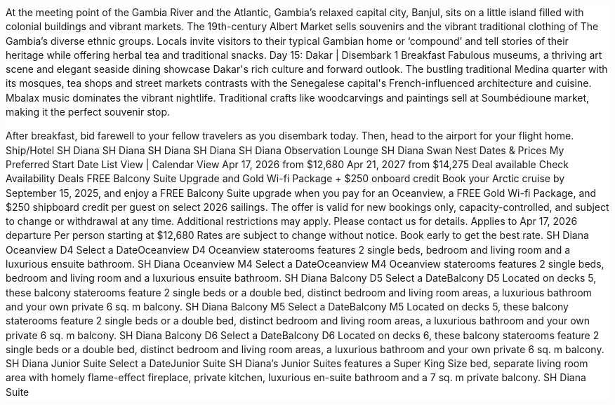 At the meeting point of the Gambia River and the Atlantic, Gambia’s relaxed capital city, Banjul, sits on a little island filled with colonial buildings and vibrant markets. The 19th-century Albert Market sells souvenirs and the vibrant traditional clothing of The Gambia’s diverse ethnic groups. Locals invite visitors to their typical Gambian home or ‘compound’ and tell stories of their heritage while offering herbal tea and traditional snacks.
Day 15: Dakar | Disembark
1 Breakfast
Fabulous museums, a thriving art scene and elegant seaside dining showcase Dakar's rich culture and forward outlook. The bustling traditional Medina quarter with its mosques, tea shops and street markets contrasts with the Senegalese capital's French-influenced architecture and cuisine. Mbalax music dominates the vibrant nightlife. Traditional crafts like woodcarvings and paintings sell at Soumbédioune market, making it the perfect souvenir stop.

After breakfast, bid farewell to your fellow travelers as you disembark today. Then, head to the airport for your flight home.
Ship/Hotel
SH Diana
SH Diana
SH Diana
 SH Diana SH Diana Observation Lounge SH Diana Swan Nest 
Dates & Prices
My Preferred Start Date
List View | Calendar View
Apr 17, 2026
from $12,680
Apr 21, 2027
from $14,275
Deal available
Check Availability
Deals
FREE Balcony Suite Upgrade and Gold Wi-fi Package + $250 onboard credit
Book your Arctic cruise by September 15, 2025, and enjoy a FREE Balcony Suite upgrade when you pay for an Oceanview, a FREE Gold Wi-fi Package, and $250 shipboard credit per guest on select 2026 sailings. The offer is valid for new bookings only, capacity-controlled, and subject to change or withdrawal at any time. Additional restrictions may apply. Please contact us for details.
Applies to Apr 17, 2026 departure
Per person starting at
$12,680
Rates are subject to change without notice. Book early to get the best rate.
SH Diana Oceanview D4
Select a DateOceanview D4
Oceanview staterooms features 2 single beds, bedroom and living room and a luxurious ensuite bathroom.
SH Diana Oceanview M4
Select a DateOceanview M4
Oceanview staterooms features 2 single beds, bedroom and living room and a luxurious ensuite bathroom.
SH Diana Balcony D5
Select a DateBalcony D5
Located on decks 5, these balcony staterooms feature 2 single beds or a double bed, distinct bedroom and living room areas, a luxurious bathroom and your own private 6 sq. m balcony.
SH Diana Balcony M5
Select a DateBalcony M5
Located on decks 5, these balcony staterooms feature 2 single beds or a double bed, distinct bedroom and living room areas, a luxurious bathroom and your own private 6 sq. m balcony.
SH Diana Balcony D6
Select a DateBalcony D6
Located on decks 6, these balcony staterooms feature 2 single beds or a double bed, distinct bedroom and living room areas, a luxurious bathroom and your own private 6 sq. m balcony.
SH Diana Junior Suite
Select a DateJunior Suite
SH Diana’s Junior Suites features a Super King Size bed, separate living room area with homely flame-effect fireplace, private kitchen, luxurious en-suite bathroom and a 7 sq. m private balcony.
SH Diana Suite